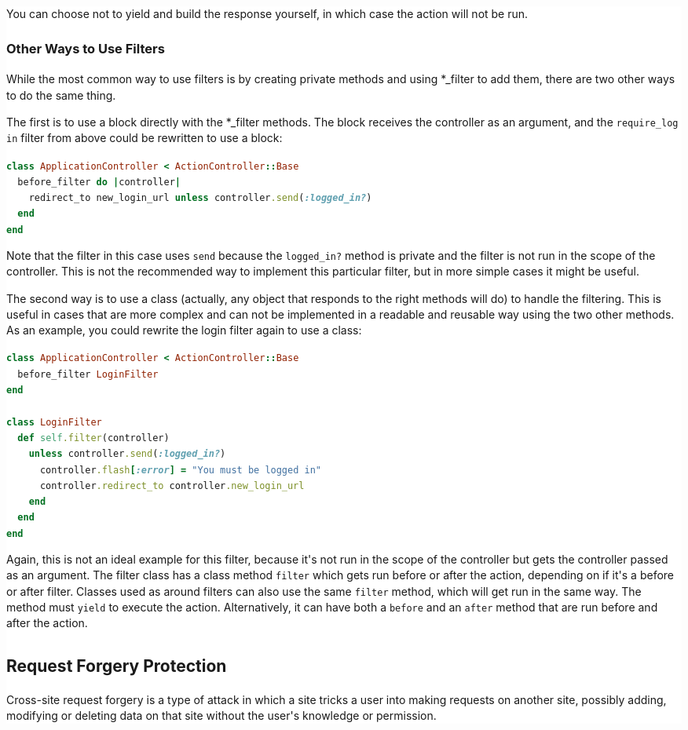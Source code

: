 You can choose not to yield and build the response yourself, in which case the action will not be run.

### Other Ways to Use Filters

While the most common way to use filters is by creating private methods and using *_filter to add them, there are two other ways to do the same thing.

The first is to use a block directly with the *_filter methods. The block receives the controller as an argument, and the `require_login` filter from above could be rewritten to use a block:

```ruby
class ApplicationController < ActionController::Base
  before_filter do |controller|
    redirect_to new_login_url unless controller.send(:logged_in?)
  end
end
```

Note that the filter in this case uses `send` because the `logged_in?` method is private and the filter is not run in the scope of the controller. This is not the recommended way to implement this particular filter, but in more simple cases it might be useful.

The second way is to use a class (actually, any object that responds to the right methods will do) to handle the filtering. This is useful in cases that are more complex and can not be implemented in a readable and reusable way using the two other methods. As an example, you could rewrite the login filter again to use a class:

```ruby
class ApplicationController < ActionController::Base
  before_filter LoginFilter
end

class LoginFilter
  def self.filter(controller)
    unless controller.send(:logged_in?)
      controller.flash[:error] = "You must be logged in"
      controller.redirect_to controller.new_login_url
    end
  end
end
```

Again, this is not an ideal example for this filter, because it's not run in the scope of the controller but gets the controller passed as an argument. The filter class has a class method `filter` which gets run before or after the action, depending on if it's a before or after filter. Classes used as around filters can also use the same `filter` method, which will get run in the same way. The method must `yield` to execute the action. Alternatively, it can have both a `before` and an `after` method that are run before and after the action.

Request Forgery Protection
--------------------------

Cross-site request forgery is a type of attack in which a site tricks a user into making requests on another site, possibly adding, modifying or deleting data on that site without the user's knowledge or permission.

